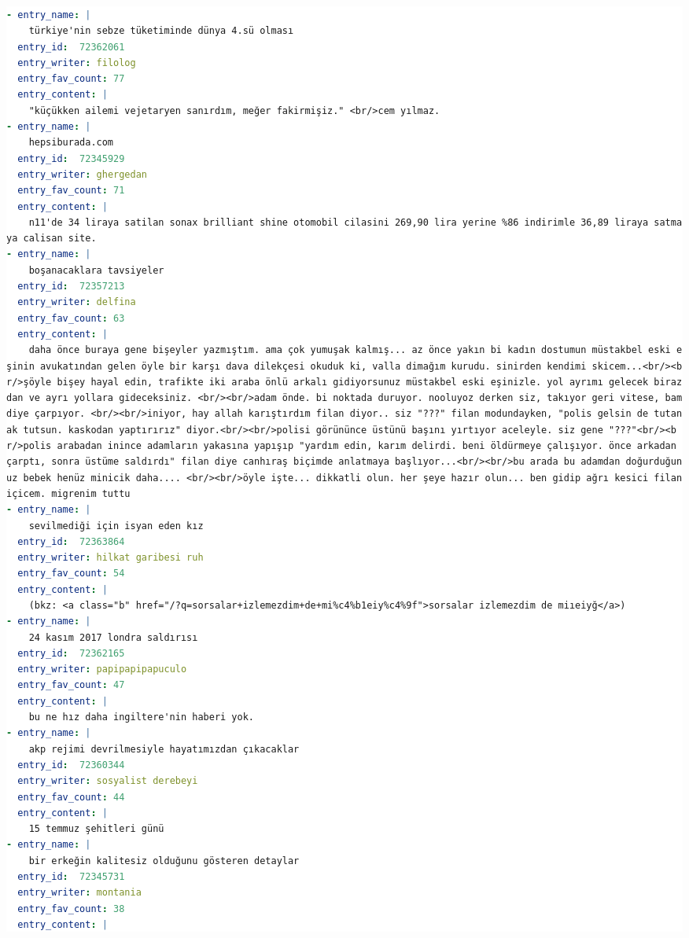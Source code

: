 ```yaml
- entry_name: |
    türkiye'nin sebze tüketiminde dünya 4.sü olması
  entry_id:  72362061
  entry_writer: filolog
  entry_fav_count: 77
  entry_content: |
    "küçükken ailemi vejetaryen sanırdım, meğer fakirmişiz." <br/>cem yılmaz.
- entry_name: |
    hepsiburada.com
  entry_id:  72345929
  entry_writer: ghergedan
  entry_fav_count: 71
  entry_content: |
    n11'de 34 liraya satilan sonax brilliant shine otomobil cilasini 269,90 lira yerine %86 indirimle 36,89 liraya satmaya calisan site.
- entry_name: |
    boşanacaklara tavsiyeler
  entry_id:  72357213
  entry_writer: delfina
  entry_fav_count: 63
  entry_content: |
    daha önce buraya gene bişeyler yazmıştım. ama çok yumuşak kalmış... az önce yakın bi kadın dostumun müstakbel eski eşinin avukatından gelen öyle bir karşı dava dilekçesi okuduk ki, valla dimağım kurudu. sinirden kendimi skicem...<br/><br/>şöyle bişey hayal edin, trafikte iki araba önlü arkalı gidiyorsunuz müstakbel eski eşinizle. yol ayrımı gelecek birazdan ve ayrı yollara gideceksiniz. <br/><br/>adam önde. bi noktada duruyor. nooluyoz derken siz, takıyor geri vitese, bam diye çarpıyor. <br/><br/>iniyor, hay allah karıştırdım filan diyor.. siz "???" filan modundayken, "polis gelsin de tutanak tutsun. kaskodan yaptırırız" diyor.<br/><br/>polisi görününce üstünü başını yırtıyor aceleyle. siz gene "???"<br/><br/>polis arabadan inince adamların yakasına yapışıp "yardım edin, karım delirdi. beni öldürmeye çalışıyor. önce arkadan çarptı, sonra üstüme saldırdı" filan diye canhıraş biçimde anlatmaya başlıyor...<br/><br/>bu arada bu adamdan doğurduğunuz bebek henüz minicik daha.... <br/><br/>öyle işte... dikkatli olun. her şeye hazır olun... ben gidip ağrı kesici filan içicem. migrenim tuttu
- entry_name: |
    sevilmediği için isyan eden kız
  entry_id:  72363864
  entry_writer: hilkat garibesi ruh
  entry_fav_count: 54
  entry_content: |
    (bkz: <a class="b" href="/?q=sorsalar+izlemezdim+de+mi%c4%b1eiy%c4%9f">sorsalar izlemezdim de miıeiyğ</a>)
- entry_name: |
    24 kasım 2017 londra saldırısı
  entry_id:  72362165
  entry_writer: papipapipapuculo
  entry_fav_count: 47
  entry_content: |
    bu ne hız daha ingiltere'nin haberi yok.
- entry_name: |
    akp rejimi devrilmesiyle hayatımızdan çıkacaklar
  entry_id:  72360344
  entry_writer: sosyalist derebeyi
  entry_fav_count: 44
  entry_content: |
    15 temmuz şehitleri günü
- entry_name: |
    bir erkeğin kalitesiz olduğunu gösteren detaylar
  entry_id:  72345731
  entry_writer: montania
  entry_fav_count: 38
  entry_content: |
```